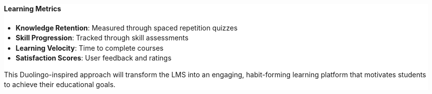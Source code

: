 #### Learning Metrics
- **Knowledge Retention**: Measured through spaced repetition quizzes
- **Skill Progression**: Tracked through skill assessments
- **Learning Velocity**: Time to complete courses
- **Satisfaction Scores**: User feedback and ratings

This Duolingo-inspired approach will transform the LMS into an engaging, habit-forming learning platform that motivates students to achieve their educational goals.
